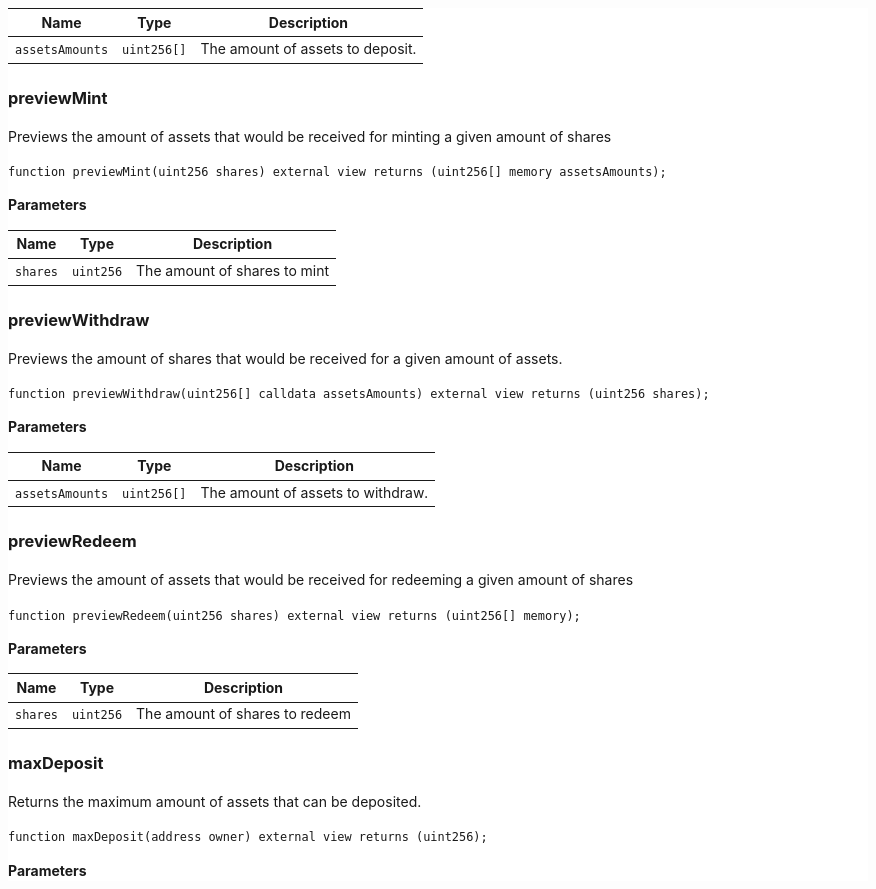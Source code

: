 |Name|Type|Description|
|----|----|-----------|
|`assetsAmounts`|`uint256[]`|The amount of assets to deposit.|


### previewMint

Previews the amount of assets that would be received for minting a given amount of shares


```solidity
function previewMint(uint256 shares) external view returns (uint256[] memory assetsAmounts);
```
**Parameters**

|Name|Type|Description|
|----|----|-----------|
|`shares`|`uint256`|The amount of shares to mint|


### previewWithdraw

Previews the amount of shares that would be received for a given amount of assets.


```solidity
function previewWithdraw(uint256[] calldata assetsAmounts) external view returns (uint256 shares);
```
**Parameters**

|Name|Type|Description|
|----|----|-----------|
|`assetsAmounts`|`uint256[]`|The amount of assets to withdraw.|


### previewRedeem

Previews the amount of assets that would be received for redeeming a given amount of shares


```solidity
function previewRedeem(uint256 shares) external view returns (uint256[] memory);
```
**Parameters**

|Name|Type|Description|
|----|----|-----------|
|`shares`|`uint256`|The amount of shares to redeem|


### maxDeposit

Returns the maximum amount of assets that can be deposited.


```solidity
function maxDeposit(address owner) external view returns (uint256);
```
**Parameters**
